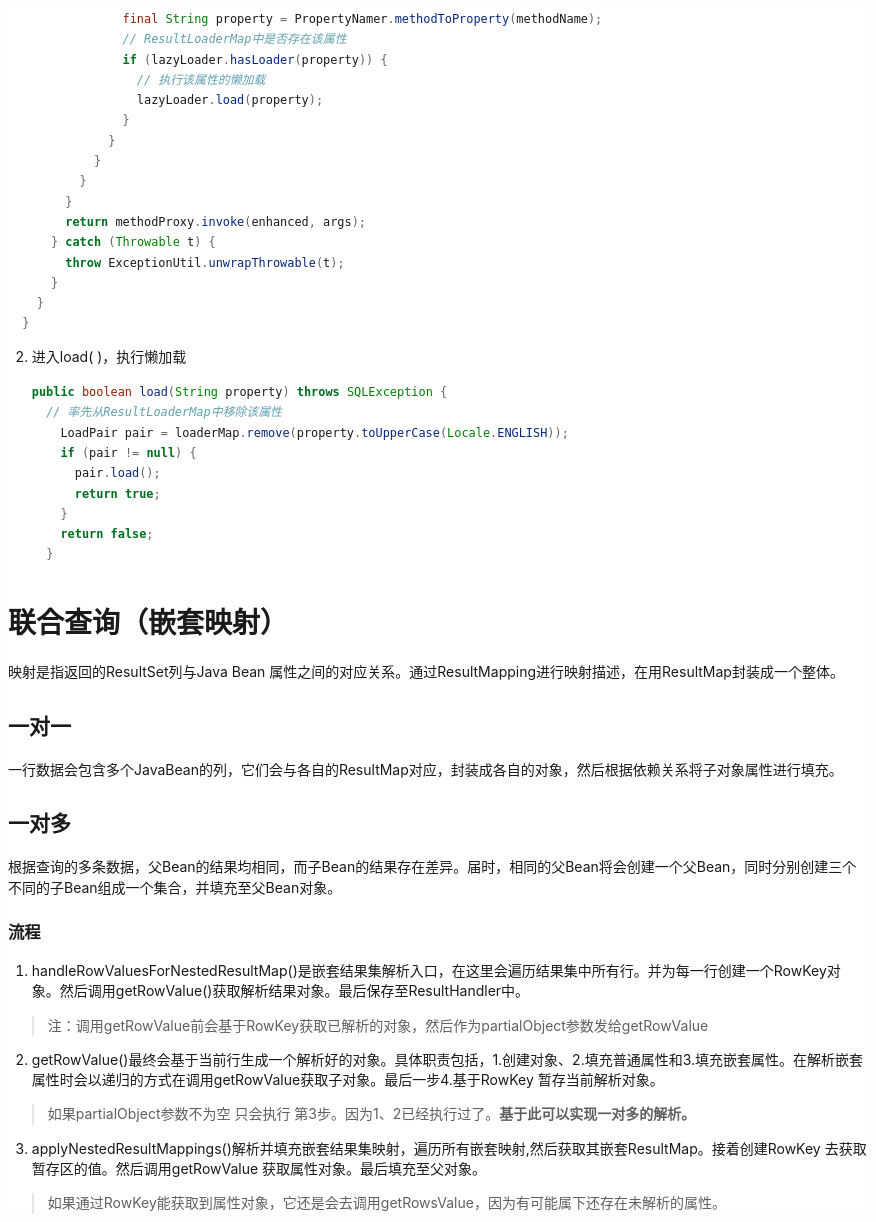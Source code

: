    ```java
                   final String property = PropertyNamer.methodToProperty(methodName);
                   // ResultLoaderMap中是否存在该属性
                   if (lazyLoader.hasLoader(property)) {
                     // 执行该属性的懒加载
                     lazyLoader.load(property);
                   }
                 }
               }
             }
           }
           return methodProxy.invoke(enhanced, args);
         } catch (Throwable t) {
           throw ExceptionUtil.unwrapThrowable(t);
         }
       }
     }
   ```

2. 进入load( )，执行懒加载

   ```java
   public boolean load(String property) throws SQLException {
     // 率先从ResultLoaderMap中移除该属性
       LoadPair pair = loaderMap.remove(property.toUpperCase(Locale.ENGLISH));
       if (pair != null) {
         pair.load();
         return true;
       }
       return false;
     }
   ```

# 联合查询（嵌套映射）

映射是指返回的ResultSet列与Java Bean 属性之间的对应关系。通过ResultMapping进行映射描述，在用ResultMap封装成一个整体。

## 一对一

一行数据会包含多个JavaBean的列，它们会与各自的ResultMap对应，封装成各自的对象，然后根据依赖关系将子对象属性进行填充。

## 一对多

根据查询的多条数据，父Bean的结果均相同，而子Bean的结果存在差异。届时，相同的父Bean将会创建一个父Bean，同时分别创建三个不同的子Bean组成一个集合，并填充至父Bean对象。

### 流程

1. handleRowValuesForNestedResultMap()是嵌套结果集解析入口，在这里会遍历结果集中所有行。并为每一行创建一个RowKey对象。然后调用getRowValue()获取解析结果对象。最后保存至ResultHandler中。

> 注：调用getRowValue前会基于RowKey获取已解析的对象，然后作为partialObject参数发给getRowValue

2. getRowValue()最终会基于当前行生成一个解析好的对象。具体职责包括，1.创建对象、2.填充普通属性和3.填充嵌套属性。在解析嵌套属性时会以递归的方式在调用getRowValue获取子对象。最后一步4.基于RowKey 暂存当前解析对象。

> 如果partialObject参数不为空 只会执行 第3步。因为1、2已经执行过了。**基于此可以实现一对多的解析。**

3. applyNestedResultMappings()解析并填充嵌套结果集映射，遍历所有嵌套映射,然后获取其嵌套ResultMap。接着创建RowKey 去获取暂存区的值。然后调用getRowValue 获取属性对象。最后填充至父对象。

> 如果通过RowKey能获取到属性对象，它还是会去调用getRowsValue，因为有可能属下还存在未解析的属性。



